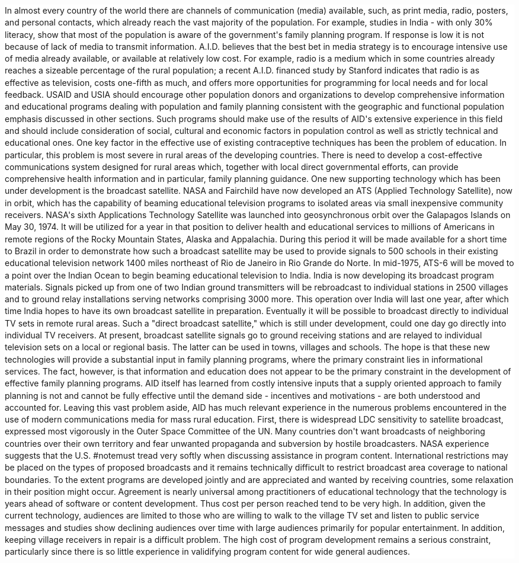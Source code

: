 In almost every country of the world there are channels of communication (media) available, such, as print media, radio, posters, and personal contacts, which already reach the vast majority of the population. For example, studies in India - with only 30% literacy, show that most of the population is aware of the government's family planning program. If response is low it is not because of lack of media to transmit information.
A.I.D. believes that the best bet in media strategy is to encourage intensive use of media already available, or available at relatively low cost. For example, radio is a medium which in some countries already reaches a sizeable percentage of the rural population; a recent A.I.D. financed study by Stanford indicates that radio is as effective as television, costs one-fifth as much, and offers more opportunities for programming for local needs and for local feedback.
USAID and USIA should encourage other population donors and organizations to develop comprehensive information and educational programs dealing with population and family planning consistent with the geographic and functional population emphasis discussed in other sections. Such programs should make use of the results of AID's extensive experience in this field and should include consideration of social, cultural and economic factors in population control as well as strictly technical and educational ones.
One key factor in the effective use of existing contraceptive techniques has been the problem of education. In particular, this problem is most severe in rural areas of the developing countries. There is need to develop a cost-effective communications system designed for rural areas which, together with local direct governmental efforts, can provide comprehensive health information and in particular, family planning guidance. One new supporting technology which has been under development is the broadcast satellite. NASA and Fairchild have now developed an ATS (Applied Technology Satellite), now in orbit, which has the capability of beaming educational television programs to isolated areas via small inexpensive community receivers.
NASA's sixth Applications Technology Satellite was launched into geosynchronous orbit over the Galapagos Islands on May 30, 1974. It will be utilized for a year in that position to deliver health and educational services to millions of Americans in remote regions of the Rocky Mountain States, Alaska and Appalachia. During this period it will be made available for a short time to Brazil in order to demonstrate how such a broadcast satellite may be used to provide signals to 500 schools in their existing educational television network 1400 miles northeast of Rio de Janeiro in Rio Grande do Norte.
In mid-1975, ATS-6 will be moved to a point over the Indian Ocean to begin beaming educational television to India. India is now developing its broadcast program materials. Signals picked up from one of two Indian ground transmitters will be rebroadcast to individual stations in 2500 villages and to ground relay installations serving networks comprising 3000 more. This operation over India will last one year, after which time India hopes to have its own broadcast satellite in preparation.
Eventually it will be possible to broadcast directly to individual TV sets in remote rural areas. Such a "direct broadcast satellite," which is still under development, could one day go directly into individual TV receivers. At present, broadcast satellite signals go to ground receiving stations and are relayed to individual television sets on a local or regional basis. The latter can be used in towns, villages and schools.
The hope is that these new technologies will provide a substantial input in family planning programs, where the primary constraint lies in informational services. The fact, however, is that information and education does not appear to be the primary constraint in the development of effective family planning programs. AID itself has learned from costly intensive inputs that a supply oriented approach to family planning is not and cannot be fully effective until the demand side - incentives and motivations - are both understood and accounted for.
Leaving this vast problem aside, AID has much relevant experience in the numerous problems encountered in the use of modern communications media for mass rural education. First, there is widespread LDC sensitivity to satellite broadcast, expressed most vigorously in the Outer Space Committee of the UN. Many countries don't want broadcasts of neighboring countries over their own territory and fear unwanted propaganda and subversion by hostile broadcasters. NASA experience suggests that the U.S. #notemust tread very softly when discussing assistance in program content. International restrictions may be placed on the types of proposed broadcasts and it remains technically difficult to restrict broadcast area coverage to national boundaries. To the extent programs are developed jointly and are appreciated and wanted by receiving countries, some relaxation in their position might occur.
Agreement is nearly universal among practitioners of educational technology that the technology is years ahead of software or content development. Thus cost per person reached tend to be very high. In addition, given the current technology, audiences are limited to those who are willing to walk to the village TV set and listen to public service messages and studies show declining audiences over time with large audiences primarily for popular entertainment. In addition, keeping village receivers in repair is a difficult problem. The high cost of program development remains a serious constraint, particularly since there is so little experience in validifying program content for wide general audiences.